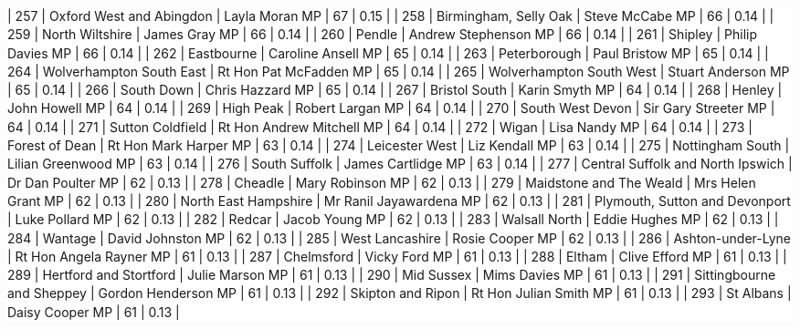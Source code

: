 | 257 | Oxford West and Abingdon | Layla Moran MP | 67 | 0.15 |
| 258 | Birmingham, Selly Oak | Steve McCabe MP | 66 | 0.14 |
| 259 | North Wiltshire | James Gray MP | 66 | 0.14 |
| 260 | Pendle | Andrew Stephenson MP | 66 | 0.14 |
| 261 | Shipley | Philip Davies MP | 66 | 0.14 |
| 262 | Eastbourne | Caroline Ansell MP | 65 | 0.14 |
| 263 | Peterborough | Paul Bristow MP | 65 | 0.14 |
| 264 | Wolverhampton South East | Rt Hon Pat McFadden MP | 65 | 0.14 |
| 265 | Wolverhampton South West | Stuart Anderson MP | 65 | 0.14 |
| 266 | South Down | Chris Hazzard MP | 65 | 0.14 |
| 267 | Bristol South | Karin Smyth MP | 64 | 0.14 |
| 268 | Henley | John Howell MP | 64 | 0.14 |
| 269 | High Peak | Robert Largan MP | 64 | 0.14 |
| 270 | South West Devon | Sir Gary Streeter MP | 64 | 0.14 |
| 271 | Sutton Coldfield | Rt Hon Andrew Mitchell MP | 64 | 0.14 |
| 272 | Wigan | Lisa Nandy MP | 64 | 0.14 |
| 273 | Forest of Dean | Rt Hon Mark Harper MP | 63 | 0.14 |
| 274 | Leicester West | Liz Kendall MP | 63 | 0.14 |
| 275 | Nottingham South | Lilian Greenwood MP | 63 | 0.14 |
| 276 | South Suffolk | James Cartlidge MP | 63 | 0.14 |
| 277 | Central Suffolk and North Ipswich | Dr Dan Poulter MP | 62 | 0.13 |
| 278 | Cheadle | Mary Robinson MP | 62 | 0.13 |
| 279 | Maidstone and The Weald | Mrs Helen Grant MP | 62 | 0.13 |
| 280 | North East Hampshire | Mr Ranil Jayawardena MP | 62 | 0.13 |
| 281 | Plymouth, Sutton and Devonport | Luke Pollard MP | 62 | 0.13 |
| 282 | Redcar | Jacob Young MP | 62 | 0.13 |
| 283 | Walsall North | Eddie Hughes MP | 62 | 0.13 |
| 284 | Wantage | David Johnston MP | 62 | 0.13 |
| 285 | West Lancashire | Rosie Cooper MP | 62 | 0.13 |
| 286 | Ashton-under-Lyne | Rt Hon Angela Rayner MP | 61 | 0.13 |
| 287 | Chelmsford | Vicky Ford MP | 61 | 0.13 |
| 288 | Eltham | Clive Efford MP | 61 | 0.13 |
| 289 | Hertford and Stortford | Julie Marson MP | 61 | 0.13 |
| 290 | Mid Sussex | Mims Davies MP | 61 | 0.13 |
| 291 | Sittingbourne and Sheppey | Gordon Henderson MP | 61 | 0.13 |
| 292 | Skipton and Ripon | Rt Hon Julian Smith MP | 61 | 0.13 |
| 293 | St Albans | Daisy Cooper MP | 61 | 0.13 |